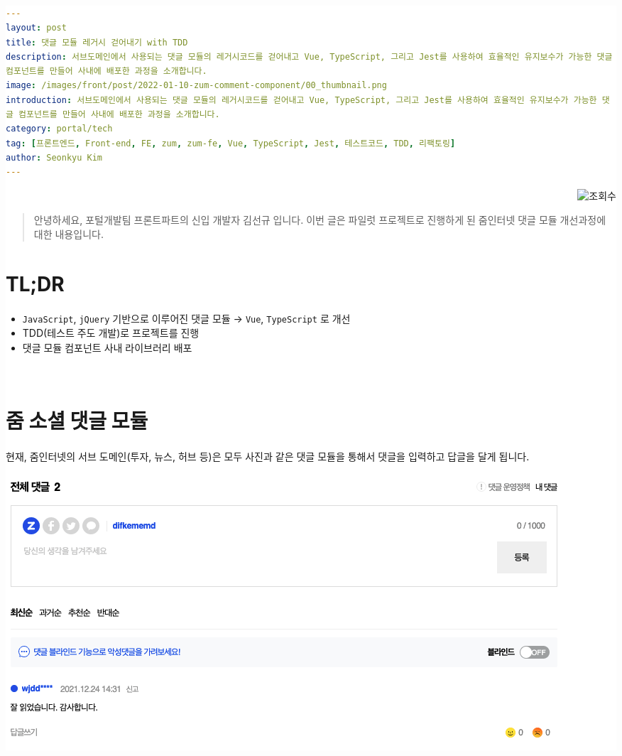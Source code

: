 ```yaml
---
layout: post
title: 댓글 모듈 레거시 걷어내기 with TDD
description: 서브도메인에서 사용되는 댓글 모듈의 레거시코드를 걷어내고 Vue, TypeScript, 그리고 Jest를 사용하여 효율적인 유지보수가 가능한 댓글 컴포넌트를 만들어 사내에 배포한 과정을 소개합니다.
image: /images/front/post/2022-01-10-zum-comment-component/00_thumbnail.png
introduction: 서브도메인에서 사용되는 댓글 모듈의 레거시코드를 걷어내고 Vue, TypeScript, 그리고 Jest를 사용하여 효율적인 유지보수가 가능한 댓글 컴포넌트를 만들어 사내에 배포한 과정을 소개합니다.
category: portal/tech
tag: [프론트엔드, Front-end, FE, zum, zum-fe, Vue, TypeScript, Jest, 테스트코드, TDD, 리팩토링]
author: Seonkyu Kim
---
```


<p style="text-align: right">
  <img style="margin: 0; display: inline-block;" src="https://hits.seeyoufarm.com/api/count/incr/badge.svg?url=https%3A%2F%2Fzuminternet.github.io%2Fzum-comment-component%2F&count_bg=%23003BC6&title_bg=%23555555&icon=&icon_color=%23E7E7E7&title=%EC%A1%B0%ED%9A%8C%EC%88%98&edge_flat=true" alt="조회수" />
</p>

> 안녕하세요, 포털개발팀 프론트파트의 신입 개발자 김선규 입니다. 
이번 글은 파일럿 프로젝트로 진행하게 된 줌인터넷 댓글 모듈 개선과정에 대한 내용입니다.
> 

# TL;DR

- `JavaScript`, `jQuery` 기반으로 이루어진 댓글 모듈 →  `Vue`, `TypeScript` 로 개선
- TDD(테스트 주도 개발)로 프로젝트를 진행
- 댓글 모듈 컴포넌트 사내 라이브러리 배포

<br>

# 줌 소셜 댓글 모듈

현재, 줌인터넷의 서브 도메인(투자, 뉴스, 허브 등)은 모두 사진과 같은 댓글 모듈을 통해서 댓글을 입력하고 답글을 달게 됩니다.

![01_preview.png](/images/front/post/2022-01-10-zum-comment-component/01_preview.png)
